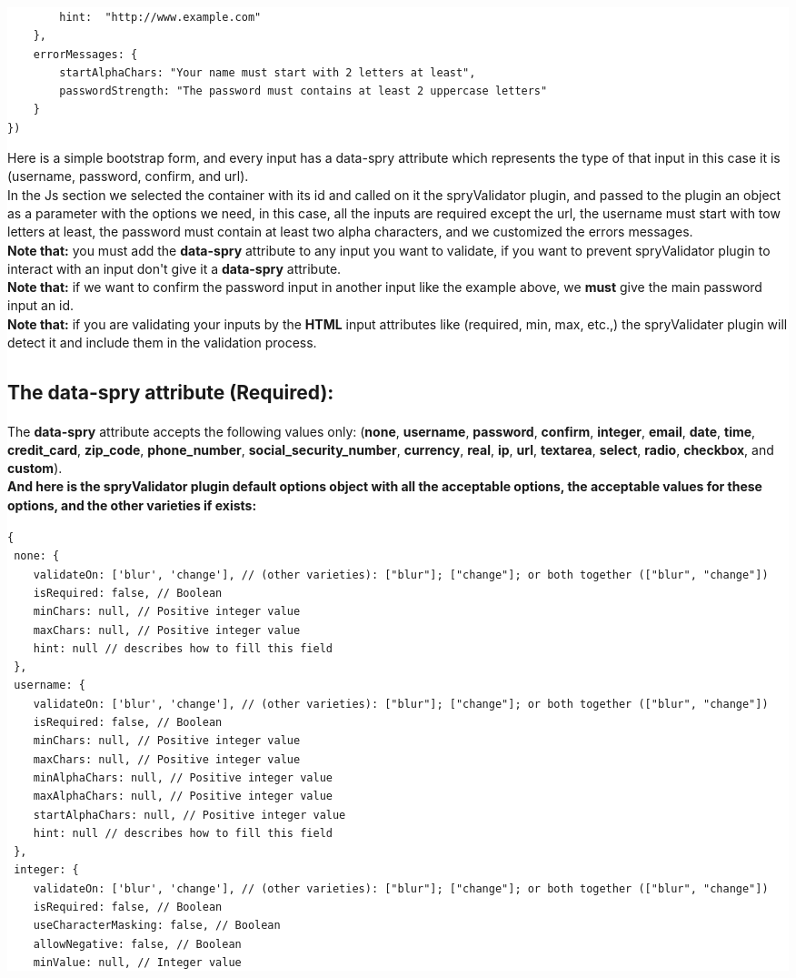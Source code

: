 ```
        hint:  "http://www.example.com"
    },
    errorMessages: {
        startAlphaChars: "Your name must start with 2 letters at least",
        passwordStrength: "The password must contains at least 2 uppercase letters"
    }
})
```
Here is a simple bootstrap form, and every input has a data-spry attribute which represents the type of that input in this case it is (username, password, confirm, and url).
<br>
In the Js section we selected the container with its id and called on it the spryValidator plugin, and passed to the plugin an object as a parameter with the options we need, in this case, all the inputs are required except the url, the username must start with tow letters at least, the password must contain at least two alpha characters, and we customized the errors messages.
<br>
**Note that:** you must add the **data-spry** attribute to any input you want to validate, if you want to prevent spryValidator plugin to interact with an input don't give it a **data-spry** attribute.
<br>
**Note that:** if we want to confirm the password input in another input like the example above, we **must** give the main password input an id.
<br>
**Note that:** if you are validating your inputs by the **HTML** input attributes like (required, min, max, etc.,) the spryValidater plugin will detect it and include them in the validation process.

## The data-spry attribute (Required):

The **data-spry** attribute accepts the following values only: (**none**, **username**, **password**, **confirm**, **integer**, **email**, **date**, **time**, **credit_card**, **zip_code**, **phone_number**, **social_security_number**, **currency**, **real**, **ip**, **url**, **textarea**, **select**, **radio**, **checkbox**, and **custom**).
<br>
**And here is the spryValidator plugin default options object with all the acceptable options, the acceptable values for these options, and the other varieties if exists:**
```
{
 none: {
    validateOn: ['blur', 'change'], // (other varieties): ["blur"]; ["change"]; or both together (["blur", "change"])
    isRequired: false, // Boolean
    minChars: null, // Positive integer value
    maxChars: null, // Positive integer value
    hint: null // describes how to fill this field
 },
 username: {
    validateOn: ['blur', 'change'], // (other varieties): ["blur"]; ["change"]; or both together (["blur", "change"])
    isRequired: false, // Boolean
    minChars: null, // Positive integer value
    maxChars: null, // Positive integer value
    minAlphaChars: null, // Positive integer value
    maxAlphaChars: null, // Positive integer value
    startAlphaChars: null, // Positive integer value
    hint: null // describes how to fill this field
 },
 integer: {
    validateOn: ['blur', 'change'], // (other varieties): ["blur"]; ["change"]; or both together (["blur", "change"])
    isRequired: false, // Boolean
    useCharacterMasking: false, // Boolean
    allowNegative: false, // Boolean
    minValue: null, // Integer value
```